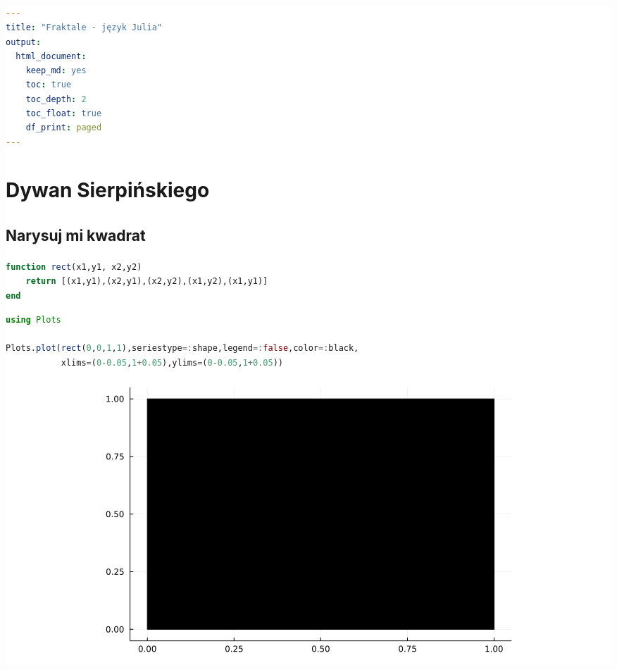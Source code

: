 ```yaml
---
title: "Fraktale - język Julia"
output:
  html_document:
    keep_md: yes
    toc: true
    toc_depth: 2
    toc_float: true
    df_print: paged
---
```


# Dywan Sierpińskiego

## Narysuj mi kwadrat

```julia
function rect(x1,y1, x2,y2)
    return [(x1,y1),(x2,y1),(x2,y2),(x1,y2),(x1,y1)]
end
```

```julia
using Plots

Plots.plot(rect(0,0,1,1),seriestype=:shape,legend=:false,color=:black,
           xlims=(0-0.05,1+0.05),ylims=(0-0.05,1+0.05))
```
<figure>
<center>
<img alt="png" src="kwadrat1_jl.png">
</center>
</figure>
